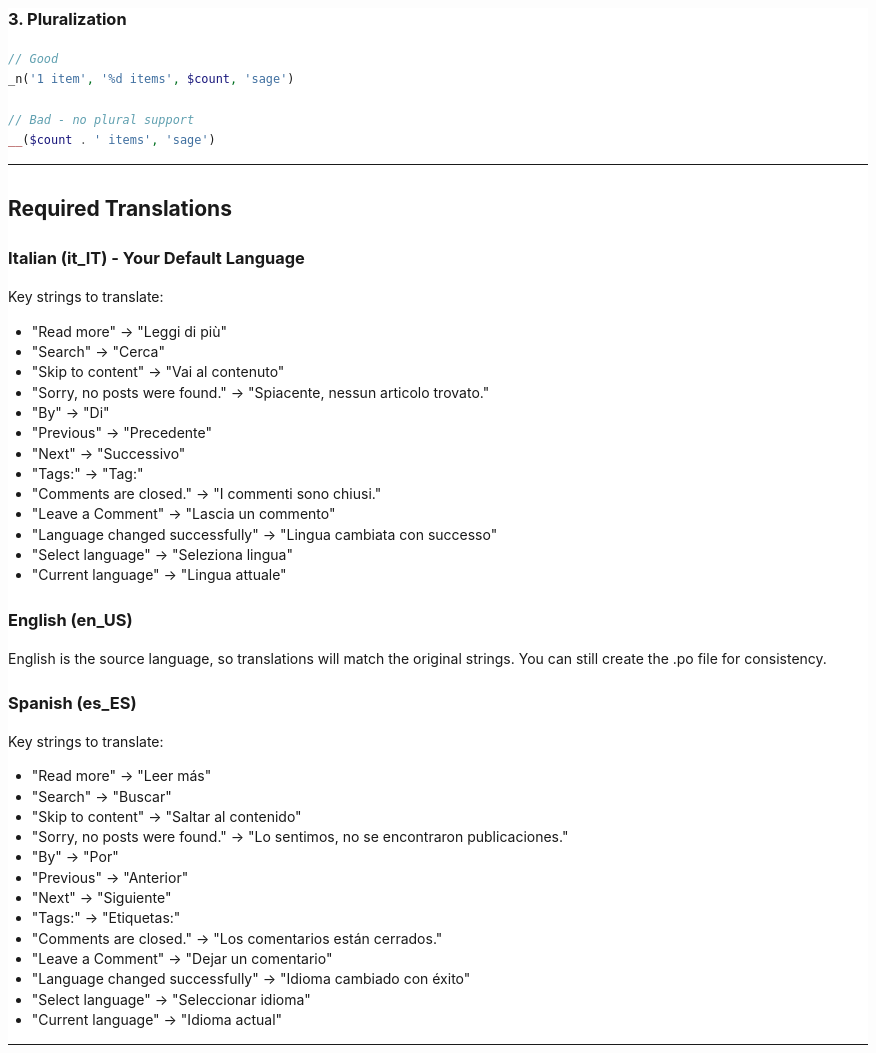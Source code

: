 ### 3. Pluralization
```php
// Good
_n('1 item', '%d items', $count, 'sage')

// Bad - no plural support
__($count . ' items', 'sage')
```

---

## Required Translations

### Italian (it_IT) - Your Default Language

Key strings to translate:
- "Read more" → "Leggi di più"
- "Search" → "Cerca"
- "Skip to content" → "Vai al contenuto"
- "Sorry, no posts were found." → "Spiacente, nessun articolo trovato."
- "By" → "Di"
- "Previous" → "Precedente"
- "Next" → "Successivo"
- "Tags:" → "Tag:"
- "Comments are closed." → "I commenti sono chiusi."
- "Leave a Comment" → "Lascia un commento"
- "Language changed successfully" → "Lingua cambiata con successo"
- "Select language" → "Seleziona lingua"
- "Current language" → "Lingua attuale"

### English (en_US)

English is the source language, so translations will match the original strings. You can still create the .po file for consistency.

### Spanish (es_ES)

Key strings to translate:
- "Read more" → "Leer más"
- "Search" → "Buscar"
- "Skip to content" → "Saltar al contenido"
- "Sorry, no posts were found." → "Lo sentimos, no se encontraron publicaciones."
- "By" → "Por"
- "Previous" → "Anterior"
- "Next" → "Siguiente"
- "Tags:" → "Etiquetas:"
- "Comments are closed." → "Los comentarios están cerrados."
- "Leave a Comment" → "Dejar un comentario"
- "Language changed successfully" → "Idioma cambiado con éxito"
- "Select language" → "Seleccionar idioma"
- "Current language" → "Idioma actual"

---